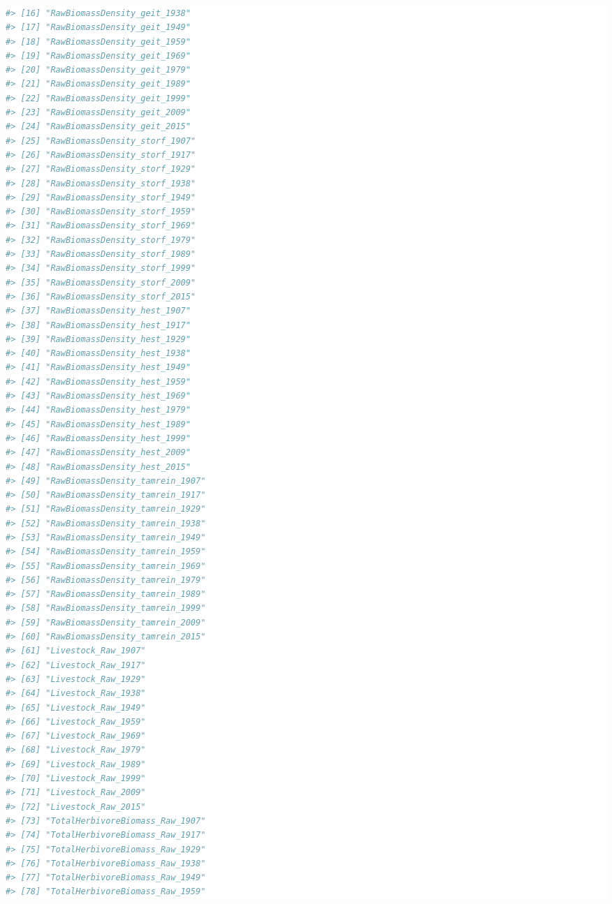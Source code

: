 ```r
#> [16] "RawBiomassDensity_geit_1938"   
#> [17] "RawBiomassDensity_geit_1949"   
#> [18] "RawBiomassDensity_geit_1959"   
#> [19] "RawBiomassDensity_geit_1969"   
#> [20] "RawBiomassDensity_geit_1979"   
#> [21] "RawBiomassDensity_geit_1989"   
#> [22] "RawBiomassDensity_geit_1999"   
#> [23] "RawBiomassDensity_geit_2009"   
#> [24] "RawBiomassDensity_geit_2015"   
#> [25] "RawBiomassDensity_storf_1907"  
#> [26] "RawBiomassDensity_storf_1917"  
#> [27] "RawBiomassDensity_storf_1929"  
#> [28] "RawBiomassDensity_storf_1938"  
#> [29] "RawBiomassDensity_storf_1949"  
#> [30] "RawBiomassDensity_storf_1959"  
#> [31] "RawBiomassDensity_storf_1969"  
#> [32] "RawBiomassDensity_storf_1979"  
#> [33] "RawBiomassDensity_storf_1989"  
#> [34] "RawBiomassDensity_storf_1999"  
#> [35] "RawBiomassDensity_storf_2009"  
#> [36] "RawBiomassDensity_storf_2015"  
#> [37] "RawBiomassDensity_hest_1907"   
#> [38] "RawBiomassDensity_hest_1917"   
#> [39] "RawBiomassDensity_hest_1929"   
#> [40] "RawBiomassDensity_hest_1938"   
#> [41] "RawBiomassDensity_hest_1949"   
#> [42] "RawBiomassDensity_hest_1959"   
#> [43] "RawBiomassDensity_hest_1969"   
#> [44] "RawBiomassDensity_hest_1979"   
#> [45] "RawBiomassDensity_hest_1989"   
#> [46] "RawBiomassDensity_hest_1999"   
#> [47] "RawBiomassDensity_hest_2009"   
#> [48] "RawBiomassDensity_hest_2015"   
#> [49] "RawBiomassDensity_tamrein_1907"
#> [50] "RawBiomassDensity_tamrein_1917"
#> [51] "RawBiomassDensity_tamrein_1929"
#> [52] "RawBiomassDensity_tamrein_1938"
#> [53] "RawBiomassDensity_tamrein_1949"
#> [54] "RawBiomassDensity_tamrein_1959"
#> [55] "RawBiomassDensity_tamrein_1969"
#> [56] "RawBiomassDensity_tamrein_1979"
#> [57] "RawBiomassDensity_tamrein_1989"
#> [58] "RawBiomassDensity_tamrein_1999"
#> [59] "RawBiomassDensity_tamrein_2009"
#> [60] "RawBiomassDensity_tamrein_2015"
#> [61] "Livestock_Raw_1907"            
#> [62] "Livestock_Raw_1917"            
#> [63] "Livestock_Raw_1929"            
#> [64] "Livestock_Raw_1938"            
#> [65] "Livestock_Raw_1949"            
#> [66] "Livestock_Raw_1959"            
#> [67] "Livestock_Raw_1969"            
#> [68] "Livestock_Raw_1979"            
#> [69] "Livestock_Raw_1989"            
#> [70] "Livestock_Raw_1999"            
#> [71] "Livestock_Raw_2009"            
#> [72] "Livestock_Raw_2015"            
#> [73] "TotalHerbivoreBiomass_Raw_1907"
#> [74] "TotalHerbivoreBiomass_Raw_1917"
#> [75] "TotalHerbivoreBiomass_Raw_1929"
#> [76] "TotalHerbivoreBiomass_Raw_1938"
#> [77] "TotalHerbivoreBiomass_Raw_1949"
#> [78] "TotalHerbivoreBiomass_Raw_1959"
```